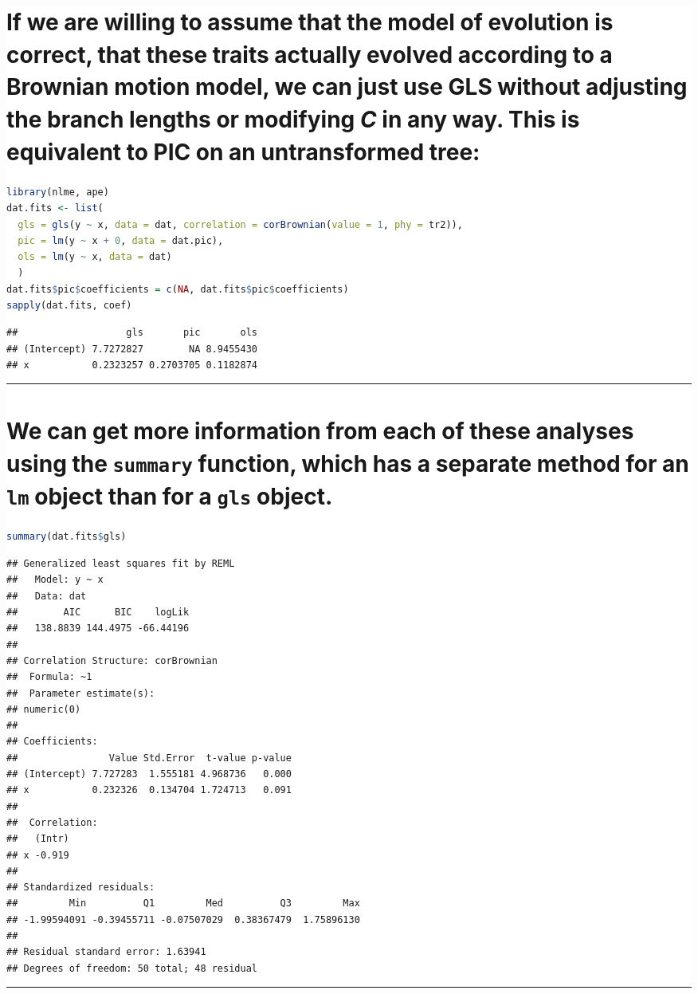 # If we are willing to assume that the model of evolution is correct, that these traits actually evolved according to a Brownian motion model, we can just use GLS without adjusting the branch lengths or modifying $C$ in any way. This is equivalent to PIC on an untransformed tree:


```r
library(nlme, ape)
dat.fits <- list(
  gls = gls(y ~ x, data = dat, correlation = corBrownian(value = 1, phy = tr2)),
  pic = lm(y ~ x + 0, data = dat.pic),
  ols = lm(y ~ x, data = dat)
  )
dat.fits$pic$coefficients = c(NA, dat.fits$pic$coefficients)
sapply(dat.fits, coef)
```

```
##                   gls       pic       ols
## (Intercept) 7.7272827        NA 8.9455430
## x           0.2323257 0.2703705 0.1182874
```

---
# We can get more information from each of these analyses using the `summary` function, which has a separate method for an `lm` object than for a `gls` object.


```r
summary(dat.fits$gls)
```

```
## Generalized least squares fit by REML
##   Model: y ~ x 
##   Data: dat 
##        AIC      BIC    logLik
##   138.8839 144.4975 -66.44196
## 
## Correlation Structure: corBrownian
##  Formula: ~1 
##  Parameter estimate(s):
## numeric(0)
## 
## Coefficients:
##                Value Std.Error  t-value p-value
## (Intercept) 7.727283  1.555181 4.968736   0.000
## x           0.232326  0.134704 1.724713   0.091
## 
##  Correlation: 
##   (Intr)
## x -0.919
## 
## Standardized residuals:
##         Min          Q1         Med          Q3         Max 
## -1.99594091 -0.39455711 -0.07507029  0.38367479  1.75896130 
## 
## Residual standard error: 1.63941 
## Degrees of freedom: 50 total; 48 residual
```

---